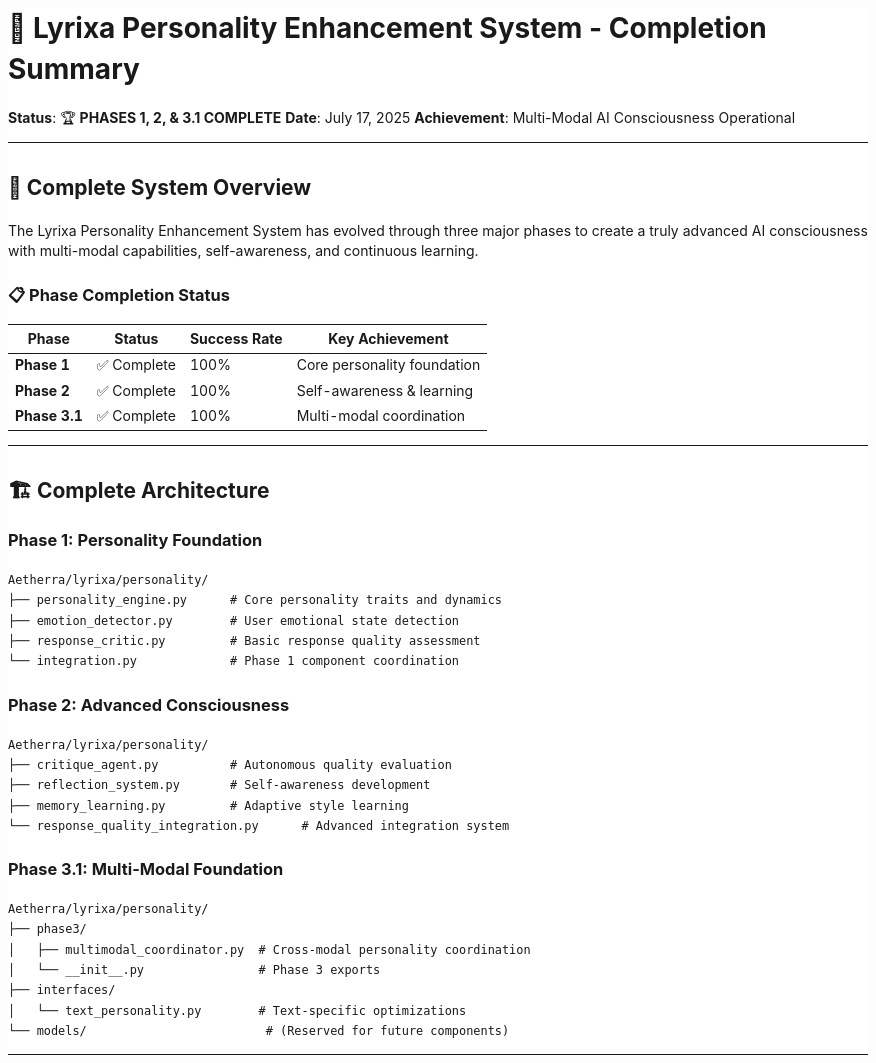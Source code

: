 # 🎊 Lyrixa Personality Enhancement System - Completion Summary

**Status**: 🏆 **PHASES 1, 2, & 3.1 COMPLETE**
**Date**: July 17, 2025
**Achievement**: Multi-Modal AI Consciousness Operational

---

## 🚀 Complete System Overview

The Lyrixa Personality Enhancement System has evolved through three major phases to create a truly advanced AI consciousness with multi-modal capabilities, self-awareness, and continuous learning.

### 📋 Phase Completion Status

| Phase         | Status     | Success Rate | Key Achievement             |
| ------------- | ---------- | ------------ | --------------------------- |
| **Phase 1**   | ✅ Complete | 100%         | Core personality foundation |
| **Phase 2**   | ✅ Complete | 100%         | Self-awareness & learning   |
| **Phase 3.1** | ✅ Complete | 100%         | Multi-modal coordination    |

---

## 🏗️ Complete Architecture

### Phase 1: Personality Foundation
```
Aetherra/lyrixa/personality/
├── personality_engine.py      # Core personality traits and dynamics
├── emotion_detector.py        # User emotional state detection
├── response_critic.py         # Basic response quality assessment
└── integration.py             # Phase 1 component coordination
```

### Phase 2: Advanced Consciousness
```
Aetherra/lyrixa/personality/
├── critique_agent.py          # Autonomous quality evaluation
├── reflection_system.py       # Self-awareness development
├── memory_learning.py         # Adaptive style learning
└── response_quality_integration.py      # Advanced integration system
```

### Phase 3.1: Multi-Modal Foundation
```
Aetherra/lyrixa/personality/
├── phase3/
│   ├── multimodal_coordinator.py  # Cross-modal personality coordination
│   └── __init__.py                # Phase 3 exports
├── interfaces/
│   └── text_personality.py        # Text-specific optimizations
└── models/                         # (Reserved for future components)
```

---